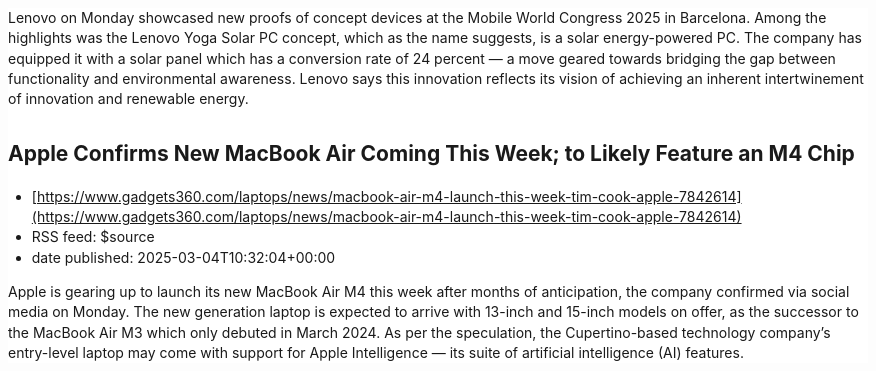 Lenovo on Monday showcased new proofs of concept devices at the Mobile World Congress 2025 in Barcelona. Among the highlights was the Lenovo Yoga Solar PC concept, which as the name suggests, is a solar energy-powered PC. The company has equipped it with a solar panel which has a conversion rate of 24 percent — a move geared towards bridging the gap between functionality and environmental awareness. Lenovo says this innovation reflects its vision of achieving an inherent intertwinement of innovation and renewable energy.

## Apple Confirms New MacBook Air Coming This Week; to Likely Feature an M4 Chip
 - [https://www.gadgets360.com/laptops/news/macbook-air-m4-launch-this-week-tim-cook-apple-7842614](https://www.gadgets360.com/laptops/news/macbook-air-m4-launch-this-week-tim-cook-apple-7842614)
 - RSS feed: $source
 - date published: 2025-03-04T10:32:04+00:00

Apple is gearing up to launch its new MacBook Air M4 this week after months of anticipation, the company confirmed via social media on Monday. The new generation laptop is expected to arrive with 13-inch and 15-inch models on offer, as the successor to the MacBook Air M3 which only debuted in March 2024. As per the speculation, the Cupertino-based technology company’s entry-level laptop may come with support for Apple Intelligence — its suite of artificial intelligence (AI) features.

